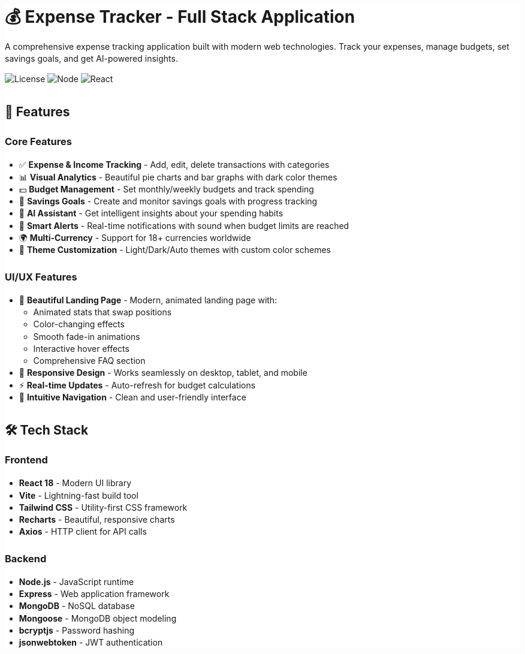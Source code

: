# 💰 Expense Tracker - Full Stack Application

A comprehensive expense tracking application built with modern web technologies. Track your expenses, manage budgets, set savings goals, and get AI-powered insights.

![License](https://img.shields.io/badge/license-MIT-blue.svg)
![Node](https://img.shields.io/badge/node-%3E%3D14.0.0-brightgreen.svg)
![React](https://img.shields.io/badge/react-18.2.0-blue.svg)

## 🌟 Features

### Core Features
- ✅ **Expense & Income Tracking** - Add, edit, delete transactions with categories
- 📊 **Visual Analytics** - Beautiful pie charts and bar graphs with dark color themes
- 💵 **Budget Management** - Set monthly/weekly budgets and track spending
- 🎯 **Savings Goals** - Create and monitor savings goals with progress tracking
- 🤖 **AI Assistant** - Get intelligent insights about your spending habits
- 🔔 **Smart Alerts** - Real-time notifications with sound when budget limits are reached
- 🌍 **Multi-Currency** - Support for 18+ currencies worldwide
- 🎨 **Theme Customization** - Light/Dark/Auto themes with custom color schemes

### UI/UX Features
- 🚀 **Beautiful Landing Page** - Modern, animated landing page with:
  - Animated stats that swap positions
  - Color-changing effects
  - Smooth fade-in animations
  - Interactive hover effects
  - Comprehensive FAQ section
- 📱 **Responsive Design** - Works seamlessly on desktop, tablet, and mobile
- ⚡ **Real-time Updates** - Auto-refresh for budget calculations
- 🎯 **Intuitive Navigation** - Clean and user-friendly interface

## 🛠️ Tech Stack

### Frontend
- **React 18** - Modern UI library
- **Vite** - Lightning-fast build tool
- **Tailwind CSS** - Utility-first CSS framework
- **Recharts** - Beautiful, responsive charts
- **Axios** - HTTP client for API calls

### Backend
- **Node.js** - JavaScript runtime
- **Express** - Web application framework
- **MongoDB** - NoSQL database
- **Mongoose** - MongoDB object modeling
- **bcryptjs** - Password hashing
- **jsonwebtoken** - JWT authentication
